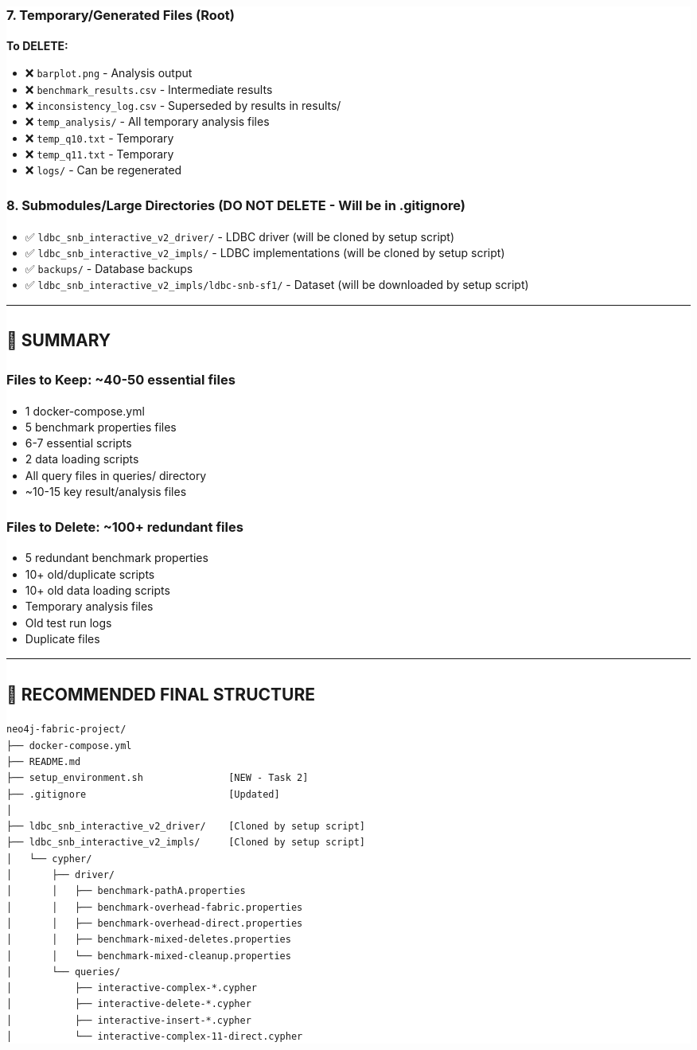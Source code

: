 ### 7. Temporary/Generated Files (Root)
**To DELETE:**
- ❌ `barplot.png` - Analysis output
- ❌ `benchmark_results.csv` - Intermediate results
- ❌ `inconsistency_log.csv` - Superseded by results in results/
- ❌ `temp_analysis/` - All temporary analysis files
- ❌ `temp_q10.txt` - Temporary
- ❌ `temp_q11.txt` - Temporary
- ❌ `logs/` - Can be regenerated

### 8. Submodules/Large Directories (DO NOT DELETE - Will be in .gitignore)
- ✅ `ldbc_snb_interactive_v2_driver/` - LDBC driver (will be cloned by setup script)
- ✅ `ldbc_snb_interactive_v2_impls/` - LDBC implementations (will be cloned by setup script)
- ✅ `backups/` - Database backups
- ✅ `ldbc_snb_interactive_v2_impls/ldbc-snb-sf1/` - Dataset (will be downloaded by setup script)

---

## 📝 SUMMARY

### Files to Keep: ~40-50 essential files
- 1 docker-compose.yml
- 5 benchmark properties files
- 6-7 essential scripts
- 2 data loading scripts
- All query files in queries/ directory
- ~10-15 key result/analysis files

### Files to Delete: ~100+ redundant files
- 5 redundant benchmark properties
- 10+ old/duplicate scripts
- 10+ old data loading scripts
- Temporary analysis files
- Old test run logs
- Duplicate files

---

## 🎯 RECOMMENDED FINAL STRUCTURE

```
neo4j-fabric-project/
├── docker-compose.yml
├── README.md
├── setup_environment.sh               [NEW - Task 2]
├── .gitignore                         [Updated]
│
├── ldbc_snb_interactive_v2_driver/    [Cloned by setup script]
├── ldbc_snb_interactive_v2_impls/     [Cloned by setup script]
│   └── cypher/
│       ├── driver/
│       │   ├── benchmark-pathA.properties
│       │   ├── benchmark-overhead-fabric.properties
│       │   ├── benchmark-overhead-direct.properties
│       │   ├── benchmark-mixed-deletes.properties
│       │   └── benchmark-mixed-cleanup.properties
│       └── queries/
│           ├── interactive-complex-*.cypher
│           ├── interactive-delete-*.cypher
│           ├── interactive-insert-*.cypher
│           └── interactive-complex-11-direct.cypher
```